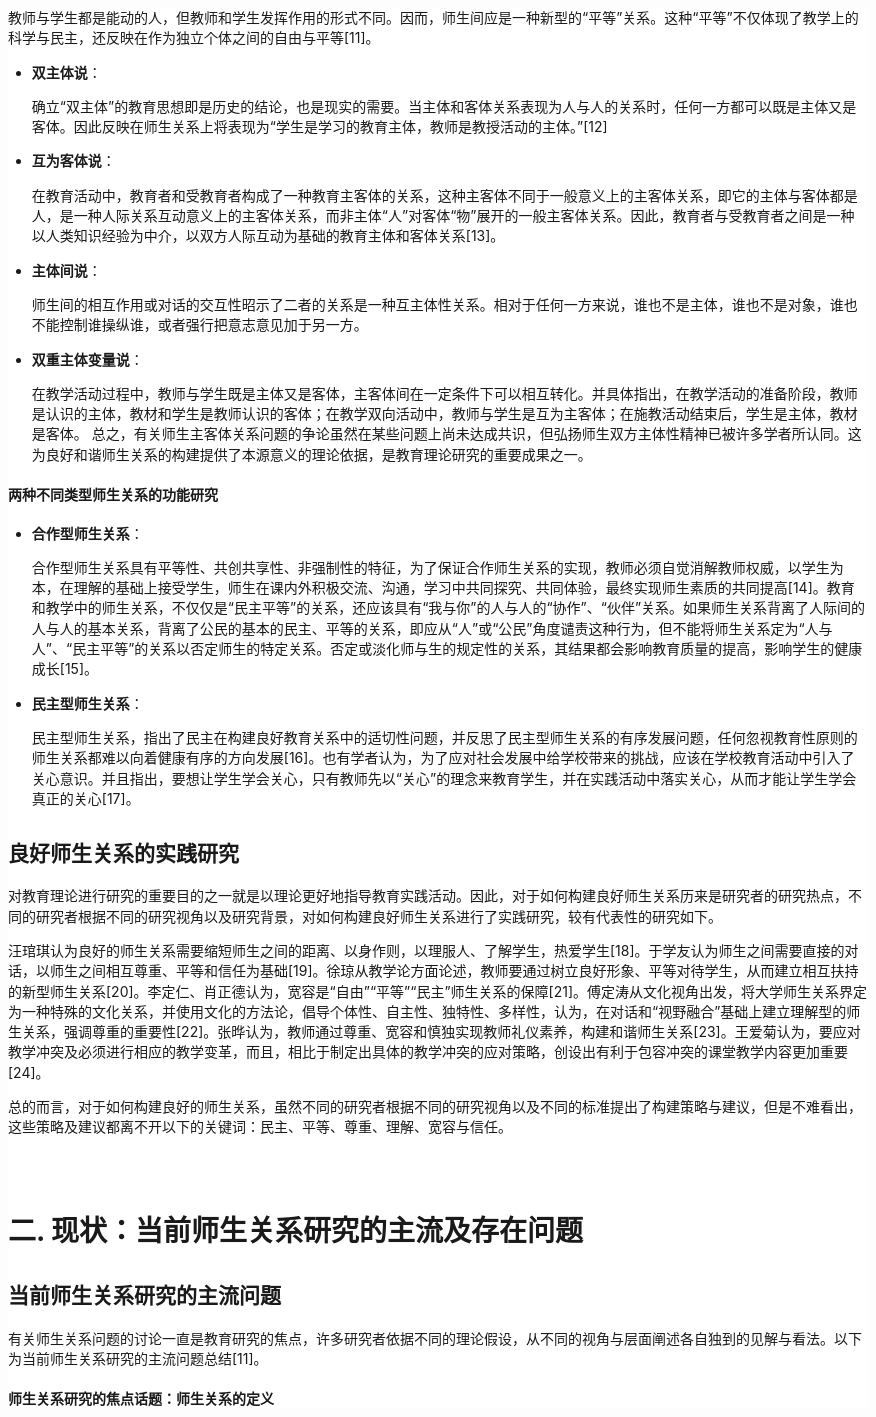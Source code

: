   教师与学生都是能动的人，但教师和学生发挥作用的形式不同。因而，师生间应是一种新型的“平等”关系。这种“平等”不仅体现了教学上的科学与民主，还反映在作为独立个体之间的自由与平等[11]。

- **双主体说**：

  确立“双主体”的教育思想即是历史的结论，也是现实的需要。当主体和客体关系表现为人与人的关系时，任何一方都可以既是主体又是客体。因此反映在师生关系上将表现为“学生是学习的教育主体，教师是教授活动的主体。”[12]

- **互为客体说**：

  在教育活动中，教育者和受教育者构成了一种教育主客体的关系，这种主客体不同于一般意义上的主客体关系，即它的主体与客体都是人，是一种人际关系互动意义上的主客体关系，而非主体“人”对客体“物”展开的一般主客体关系。因此，教育者与受教育者之间是一种以人类知识经验为中介，以双方人际互动为基础的教育主体和客体关系[13]。

- **主体间说**：

  师生间的相互作用或对话的交互性昭示了二者的关系是一种互主体性关系。相对于任何一方来说，谁也不是主体，谁也不是对象，谁也不能控制谁操纵谁，或者强行把意志意见加于另一方。

- **双重主体变量说**：

  在教学活动过程中，教师与学生既是主体又是客体，主客体间在一定条件下可以相互转化。并具体指出，在教学活动的准备阶段，教师是认识的主体，教材和学生是教师认识的客体；在教学双向活动中，教师与学生是互为主客体；在施教活动结束后，学生是主体，教材是客体。
总之，有关师生主客体关系问题的争论虽然在某些问题上尚未达成共识，但弘扬师生双方主体性精神已被许多学者所认同。这为良好和谐师生关系的构建提供了本源意义的理论依据，是教育理论研究的重要成果之一。

#### <span id="1-2-2">两种不同类型师生关系的功能研究</span>

- **合作型师生关系**：

  合作型师生关系具有平等性、共创共享性、非强制性的特征，为了保证合作师生关系的实现，教师必须自觉消解教师权威，以学生为本，在理解的基础上接受学生，师生在课内外积极交流、沟通，学习中共同探究、共同体验，最终实现师生素质的共同提高[14]。教育和教学中的师生关系，不仅仅是“民主平等”的关系，还应该具有“我与你”的人与人的“协作”、“伙伴”关系。如果师生关系背离了人际间的人与人的基本关系，背离了公民的基本的民主、平等的关系，即应从“人”或“公民”角度谴责这种行为，但不能将师生关系定为“人与人”、“民主平等”的关系以否定师生的特定关系。否定或淡化师与生的规定性的关系，其结果都会影响教育质量的提高，影响学生的健康成长[15]。 

- **民主型师生关系**：

  民主型师生关系，指出了民主在构建良好教育关系中的适切性问题，并反思了民主型师生关系的有序发展问题，任何忽视教育性原则的师生关系都难以向着健康有序的方向发展[16]。也有学者认为，为了应对社会发展中给学校带来的挑战，应该在学校教育活动中引入了关心意识。并且指出，要想让学生学会关心，只有教师先以“关心”的理念来教育学生，并在实践活动中落实关心，从而才能让学生学会真正的关心[17]。

## <span id="1-3">良好师生关系的实践研究</span>

对教育理论进行研究的重要目的之一就是以理论更好地指导教育实践活动。因此，对于如何构建良好师生关系历来是研究者的研究热点，不同的研究者根据不同的研究视角以及研究背景，对如何构建良好师生关系进行了实践研究，较有代表性的研究如下。

汪琯琪认为良好的师生关系需要缩短师生之间的距离、以身作则，以理服人、了解学生，热爱学生[18]。于学友认为师生之间需要直接的对话，以师生之间相互尊重、平等和信任为基础[19]。徐琼从教学论方面论述，教师要通过树立良好形象、平等对待学生，从而建立相互扶持的新型师生关系[20]。李定仁、肖正德认为，宽容是“自由”“平等”“民主”师生关系的保障[21]。傅定涛从文化视角出发，将大学师生关系界定为一种特殊的文化关系，并使用文化的方法论，倡导个体性、自主性、独特性、多样性，认为，在对话和“视野融合”基础上建立理解型的师生关系，强调尊重的重要性[22]。张晔认为，教师通过尊重、宽容和慎独实现教师礼仪素养，构建和谐师生关系[23]。王爱菊认为，要应对教学冲突及必须进行相应的教学变革，而且，相比于制定出具体的教学冲突的应对策略，创设出有利于包容冲突的课堂教学内容更加重要[24]。

总的而言，对于如何构建良好的师生关系，虽然不同的研究者根据不同的研究视角以及不同的标准提出了构建策略与建议，但是不难看出，这些策略及建议都离不开以下的关键词：民主、平等、尊重、理解、宽容与信任。

<br/>

# <span id="2">二. 现状：当前师生关系研究的主流及存在问题</span>

## <span id="2-1">当前师生关系研究的主流问题</span>

有关师生关系问题的讨论一直是教育研究的焦点，许多研究者依据不同的理论假设，从不同的视角与层面阐述各自独到的见解与看法。以下为当前师生关系研究的主流问题总结[11]。

#### <span id="2-1-1">师生关系研究的焦点话题：师生关系的定义</span>
